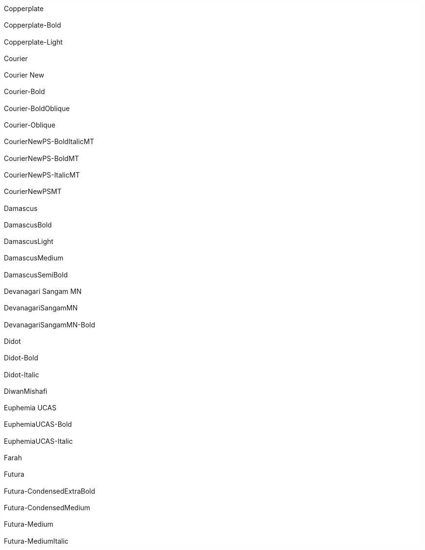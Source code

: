 Copperplate

Copperplate-Bold

Copperplate-Light

Courier

Courier New

Courier-Bold

Courier-BoldOblique

Courier-Oblique

CourierNewPS-BoldItalicMT

CourierNewPS-BoldMT

CourierNewPS-ItalicMT

CourierNewPSMT

Damascus

DamascusBold

DamascusLight

DamascusMedium

DamascusSemiBold

Devanagari Sangam MN

DevanagariSangamMN

DevanagariSangamMN-Bold

Didot

Didot-Bold

Didot-Italic

DiwanMishafi

Euphemia UCAS

EuphemiaUCAS-Bold

EuphemiaUCAS-Italic

Farah

Futura

Futura-CondensedExtraBold

Futura-CondensedMedium

Futura-Medium

Futura-MediumItalic
